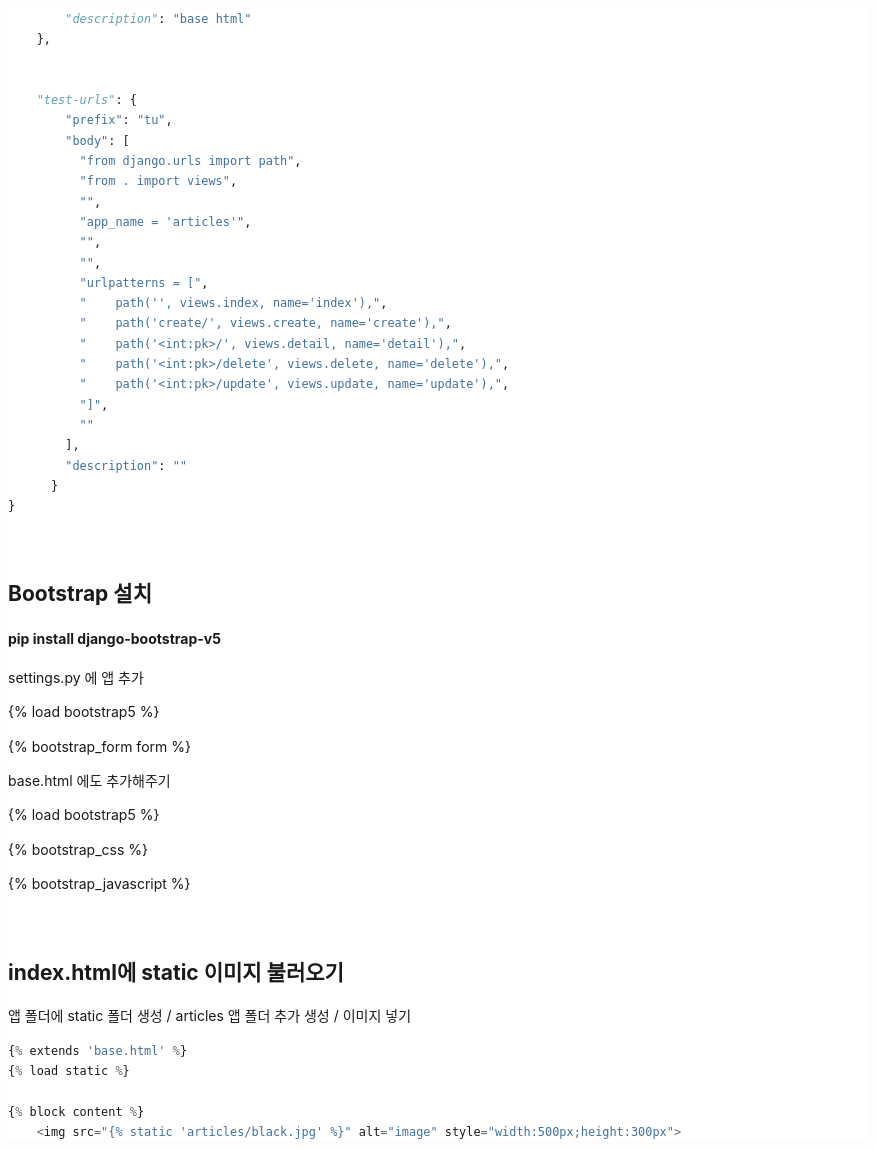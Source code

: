 ```python
		"description": "base html"
	},
        
        
	"test-urls": {
		"prefix": "tu",
		"body": [
		  "from django.urls import path",
		  "from . import views",
		  "",
		  "app_name = 'articles'",
		  "",
		  "",
		  "urlpatterns = [",
		  "    path('', views.index, name='index'),",
		  "    path('create/', views.create, name='create'),",
		  "    path('<int:pk>/', views.detail, name='detail'),",
		  "    path('<int:pk>/delete', views.delete, name='delete'),",
		  "    path('<int:pk>/update', views.update, name='update'),",
		  "]",
		  ""
		],
		"description": ""
	  }
}
```

​																			

## Bootstrap 설치

#### pip install django-bootstrap-v5

settings.py 에 앱 추가

{% load bootstrap5 %}

 {% bootstrap_form form %}

base.html 에도 추가해주기  

 {% load bootstrap5 %}

 {% bootstrap_css %}

 {% bootstrap_javascript %}

​																											

## index.html에  static 이미지 불러오기

앱 폴더에 static 폴더 생성 / articles 앱 폴더 추가 생성 / 이미지 넣기

```python
{% extends 'base.html' %}
{% load static %}

{% block content %}
    <img src="{% static 'articles/black.jpg' %}" alt="image" style="width:500px;height:300px">
```
